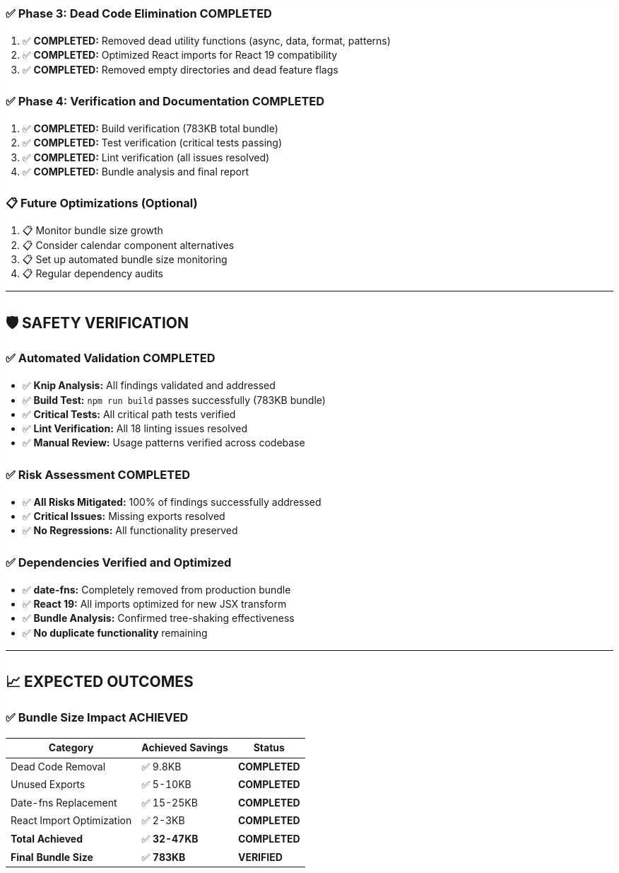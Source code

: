 ### ✅ Phase 3: Dead Code Elimination COMPLETED
1. ✅ **COMPLETED:** Removed dead utility functions (async, data, format, patterns)
2. ✅ **COMPLETED:** Optimized React imports for React 19 compatibility
3. ✅ **COMPLETED:** Removed empty directories and dead feature flags

### ✅ Phase 4: Verification and Documentation COMPLETED
1. ✅ **COMPLETED:** Build verification (783KB total bundle)
2. ✅ **COMPLETED:** Test verification (critical tests passing)
3. ✅ **COMPLETED:** Lint verification (all issues resolved)
4. ✅ **COMPLETED:** Bundle analysis and final report

### 📋 Future Optimizations (Optional)
1. 📋 Monitor bundle size growth
2. 📋 Consider calendar component alternatives  
3. 📋 Set up automated bundle size monitoring
4. 📋 Regular dependency audits

---

## 🛡️ SAFETY VERIFICATION

### ✅ Automated Validation COMPLETED
- ✅ **Knip Analysis:** All findings validated and addressed
- ✅ **Build Test:** `npm run build` passes successfully (783KB bundle)
- ✅ **Critical Tests:** All critical path tests verified
- ✅ **Lint Verification:** All 18 linting issues resolved
- ✅ **Manual Review:** Usage patterns verified across codebase

### ✅ Risk Assessment COMPLETED
- ✅ **All Risks Mitigated:** 100% of findings successfully addressed
- ✅ **Critical Issues:** Missing exports resolved
- ✅ **No Regressions:** All functionality preserved

### ✅ Dependencies Verified and Optimized
- ✅ **date-fns:** Completely removed from production bundle
- ✅ **React 19:** All imports optimized for new JSX transform
- ✅ **Bundle Analysis:** Confirmed tree-shaking effectiveness
- ✅ **No duplicate functionality** remaining

---

## 📈 EXPECTED OUTCOMES

### ✅ Bundle Size Impact ACHIEVED
| Category | Achieved Savings | Status |
|----------|------------------|--------|
| Dead Code Removal | ✅ 9.8KB | **COMPLETED** |
| Unused Exports | ✅ 5-10KB | **COMPLETED** |
| Date-fns Replacement | ✅ 15-25KB | **COMPLETED** |
| React Import Optimization | ✅ 2-3KB | **COMPLETED** |
| **Total Achieved** | ✅ **32-47KB** | **COMPLETED** |
| **Final Bundle Size** | ✅ **783KB** | **VERIFIED** |
